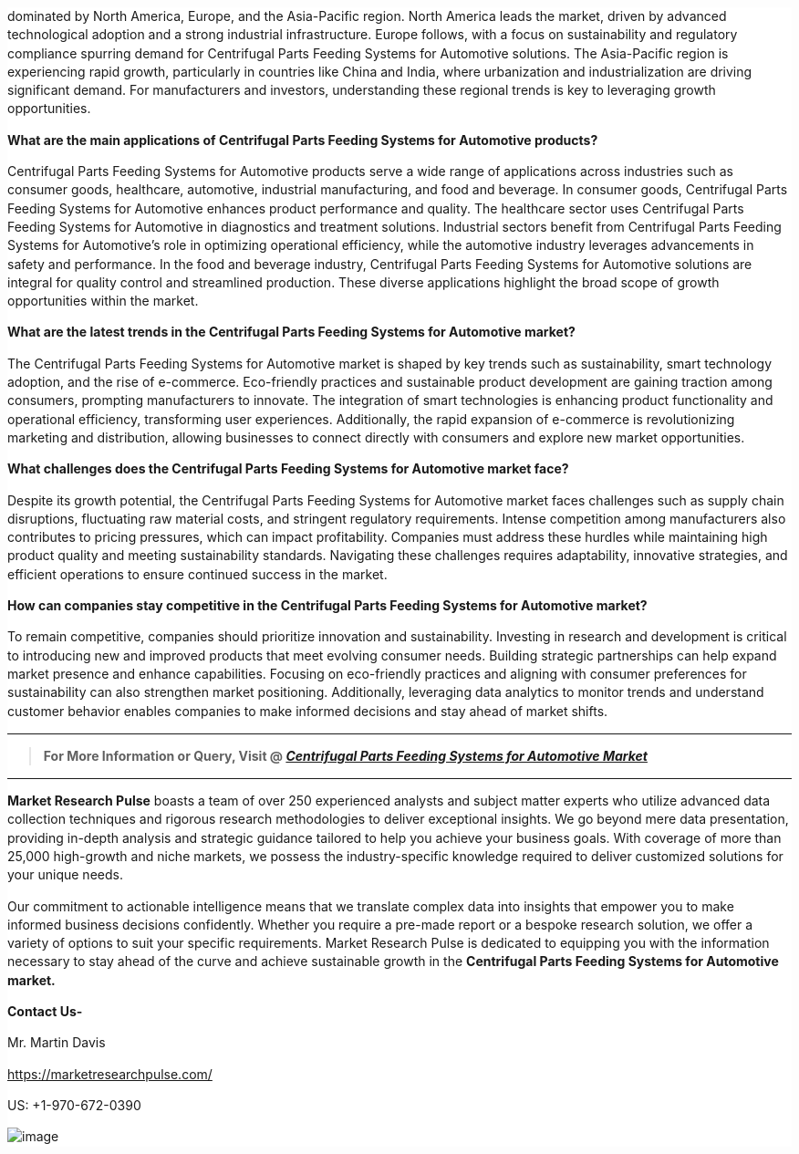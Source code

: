 dominated by North America, Europe, and the Asia-Pacific region. North America leads the market, driven by advanced technological adoption and a strong industrial infrastructure. Europe follows, with a focus on sustainability and regulatory compliance spurring demand for Centrifugal Parts Feeding Systems for Automotive solutions. The Asia-Pacific region is experiencing rapid growth, particularly in countries like China and India, where urbanization and industrialization are driving significant demand. For manufacturers and investors, understanding these regional trends is key to leveraging growth opportunities.</p><p><strong>What are the main applications of Centrifugal Parts Feeding Systems for Automotive products?</strong></p><p>Centrifugal Parts Feeding Systems for Automotive products serve a wide range of applications across industries such as consumer goods, healthcare, automotive, industrial manufacturing, and food and beverage. In consumer goods, Centrifugal Parts Feeding Systems for Automotive enhances product performance and quality. The healthcare sector uses Centrifugal Parts Feeding Systems for Automotive in diagnostics and treatment solutions. Industrial sectors benefit from Centrifugal Parts Feeding Systems for Automotive&rsquo;s role in optimizing operational efficiency, while the automotive industry leverages advancements in safety and performance. In the food and beverage industry, Centrifugal Parts Feeding Systems for Automotive solutions are integral for quality control and streamlined production. These diverse applications highlight the broad scope of growth opportunities within the market.</p><p><strong>What are the latest trends in the Centrifugal Parts Feeding Systems for Automotive market?</strong></p><p>The Centrifugal Parts Feeding Systems for Automotive market is shaped by key trends such as sustainability, smart technology adoption, and the rise of e-commerce. Eco-friendly practices and sustainable product development are gaining traction among consumers, prompting manufacturers to innovate. The integration of smart technologies is enhancing product functionality and operational efficiency, transforming user experiences. Additionally, the rapid expansion of e-commerce is revolutionizing marketing and distribution, allowing businesses to connect directly with consumers and explore new market opportunities.</p><p><strong>What challenges does the Centrifugal Parts Feeding Systems for Automotive market face?</strong></p><p>Despite its growth potential, the Centrifugal Parts Feeding Systems for Automotive market faces challenges such as supply chain disruptions, fluctuating raw material costs, and stringent regulatory requirements. Intense competition among manufacturers also contributes to pricing pressures, which can impact profitability. Companies must address these hurdles while maintaining high product quality and meeting sustainability standards. Navigating these challenges requires adaptability, innovative strategies, and efficient operations to ensure continued success in the market.</p><p><strong>How can companies stay competitive in the Centrifugal Parts Feeding Systems for Automotive market?</strong></p><p>To remain competitive, companies should prioritize innovation and sustainability. Investing in research and development is critical to introducing new and improved products that meet evolving consumer needs. Building strategic partnerships can help expand market presence and enhance capabilities. Focusing on eco-friendly practices and aligning with consumer preferences for sustainability can also strengthen market positioning. Additionally, leveraging data analytics to monitor trends and understand customer behavior enables companies to make informed decisions and stay ahead of market shifts.</p><hr /><blockquote><p><strong>For More Information or Query, Visit @&nbsp;<em><a href="https://marketresearchpulse.com/report/95626/centrifugal-parts-feeding-systems-for-automotive-market?utm_source=Linkedin&utm_medium=030">Centrifugal Parts Feeding Systems for Automotive Market</a></em></strong></p></blockquote><hr /><p><strong>Market Research Pulse</strong> boasts a team of over 250 experienced analysts and subject matter experts who utilize advanced data collection techniques and rigorous research methodologies to deliver exceptional insights. We go beyond mere data presentation, providing in-depth analysis and strategic guidance tailored to help you achieve your business goals. With coverage of more than 25,000 high-growth and niche markets, we possess the industry-specific knowledge required to deliver customized solutions for your unique needs.</p><p>Our commitment to actionable intelligence means that we translate complex data into insights that empower you to make informed business decisions confidently. Whether you require a pre-made report or a bespoke research solution, we offer a variety of options to suit your specific requirements. Market Research Pulse is dedicated to equipping you with the information necessary to stay ahead of the curve and achieve sustainable growth in the <strong>Centrifugal Parts Feeding Systems for Automotive market.</strong></p><p><strong>Contact Us-</strong></p><p>Mr. Martin Davis</p><p>https://marketresearchpulse.com/</p><p>US: +1-970-672-0390</p>
![image](https://github.com/user-attachments/assets/9de6ef90-ad6b-4305-bf96-5c86a06b71fa)
